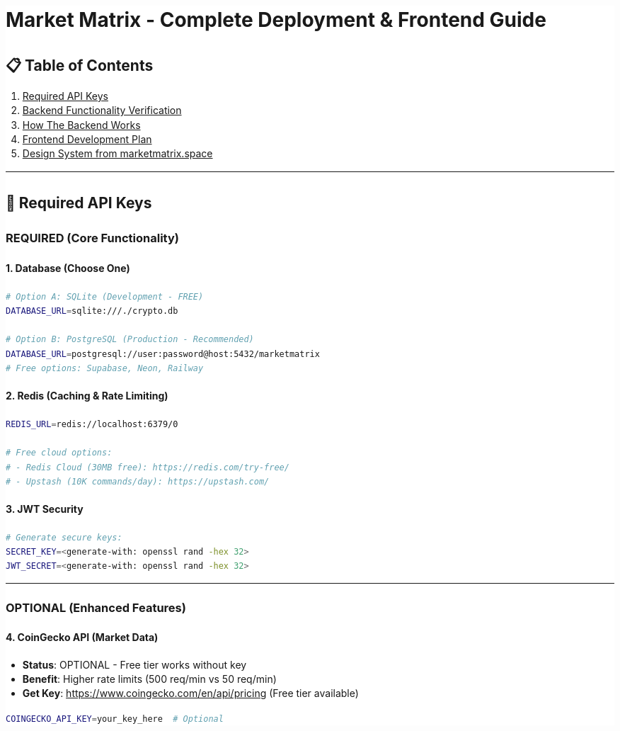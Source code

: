# Market Matrix - Complete Deployment & Frontend Guide

## 📋 Table of Contents
1. [Required API Keys](#required-api-keys)
2. [Backend Functionality Verification](#backend-functionality-verification)
3. [How The Backend Works](#how-the-backend-works)
4. [Frontend Development Plan](#frontend-development-plan)
5. [Design System from marketmatrix.space](#design-system)

---

## 🔑 Required API Keys

### **REQUIRED** (Core Functionality)

#### 1. **Database** (Choose One)
```bash
# Option A: SQLite (Development - FREE)
DATABASE_URL=sqlite:///./crypto.db

# Option B: PostgreSQL (Production - Recommended)
DATABASE_URL=postgresql://user:password@host:5432/marketmatrix
# Free options: Supabase, Neon, Railway
```

#### 2. **Redis** (Caching & Rate Limiting)
```bash
REDIS_URL=redis://localhost:6379/0

# Free cloud options:
# - Redis Cloud (30MB free): https://redis.com/try-free/
# - Upstash (10K commands/day): https://upstash.com/
```

#### 3. **JWT Security**
```bash
# Generate secure keys:
SECRET_KEY=<generate-with: openssl rand -hex 32>
JWT_SECRET=<generate-with: openssl rand -hex 32>
```

---

### **OPTIONAL** (Enhanced Features)

#### 4. **CoinGecko API** (Market Data)
- **Status**: OPTIONAL - Free tier works without key
- **Benefit**: Higher rate limits (500 req/min vs 50 req/min)
- **Get Key**: https://www.coingecko.com/en/api/pricing (Free tier available)
```bash
COINGECKO_API_KEY=your_key_here  # Optional
```
